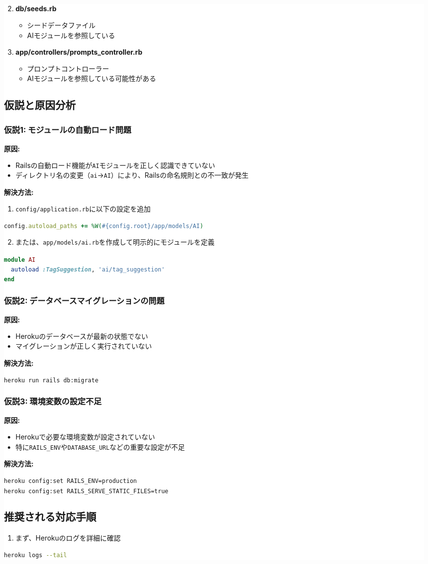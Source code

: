 2. **db/seeds.rb**
   - シードデータファイル
   - AIモジュールを参照している

3. **app/controllers/prompts_controller.rb**
   - プロンプトコントローラー
   - AIモジュールを参照している可能性がある

## 仮説と原因分析

### 仮説1: モジュールの自動ロード問題
**原因:**
- Railsの自動ロード機能が`AI`モジュールを正しく認識できていない
- ディレクトリ名の変更（`ai`→`AI`）により、Railsの命名規則との不一致が発生

**解決方法:**
1. `config/application.rb`に以下の設定を追加
```ruby
config.autoload_paths += %W(#{config.root}/app/models/AI)
```

2. または、`app/models/ai.rb`を作成して明示的にモジュールを定義
```ruby
module AI
  autoload :TagSuggestion, 'ai/tag_suggestion'
end
```

### 仮説2: データベースマイグレーションの問題
**原因:**
- Herokuのデータベースが最新の状態でない
- マイグレーションが正しく実行されていない

**解決方法:**
```bash
heroku run rails db:migrate
```

### 仮説3: 環境変数の設定不足
**原因:**
- Herokuで必要な環境変数が設定されていない
- 特に`RAILS_ENV`や`DATABASE_URL`などの重要な設定が不足

**解決方法:**
```bash
heroku config:set RAILS_ENV=production
heroku config:set RAILS_SERVE_STATIC_FILES=true
```

## 推奨される対応手順

1. まず、Herokuのログを詳細に確認
```bash
heroku logs --tail
```
